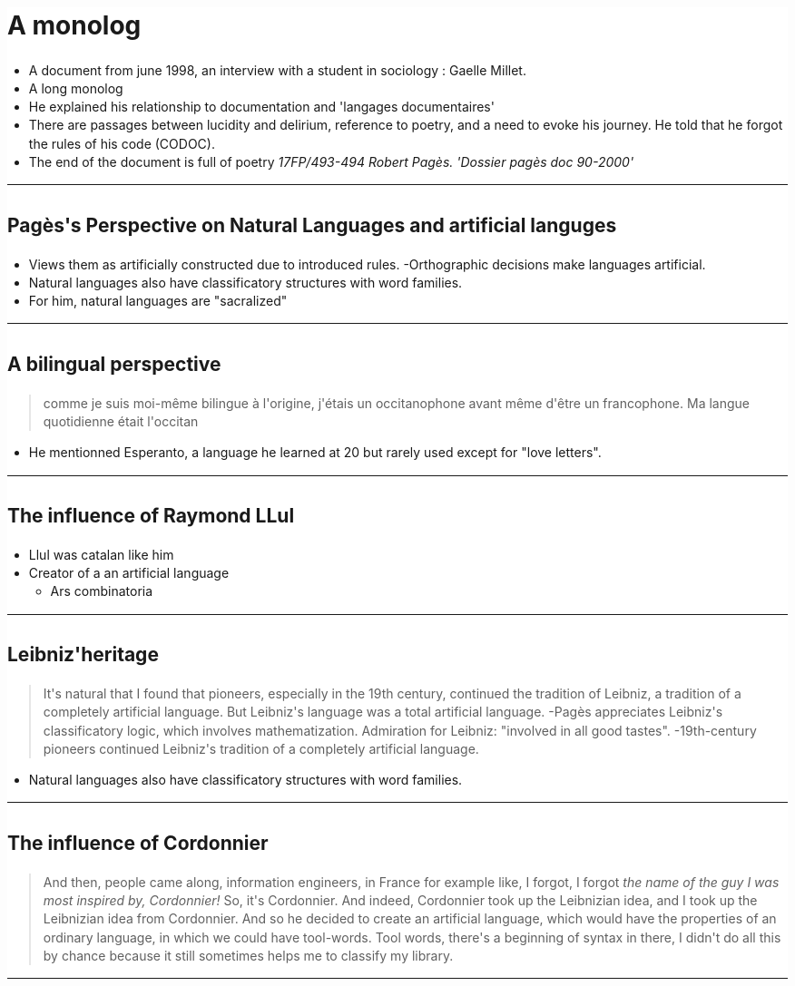 # A monolog
-  A document from june 1998, an interview with a student in sociology : Gaelle Millet.
 - A long monolog
 - He explained his relationship to documentation and 'langages documentaires'
 - There are passages between lucidity and delirium, reference to poetry, and a need to evoke his journey. He told that he forgot the rules of his code (CODOC).
 - The end of the document is full of poetry
 *17FP/493-494 Robert Pagès. 'Dossier pagès doc 90-2000'*
---
## Pagès's Perspective on Natural Languages and artificial languges
- Views them as artificially constructed due to introduced rules.
    -Orthographic decisions make languages artificial.
- Natural languages also have classificatory structures with word families.
- For him, natural languages are "sacralized"

---
## A bilingual perspective
>  comme je suis moi-même bilingue à l'origine, j'étais un occitanophone avant même d'être un francophone. Ma langue quotidienne était l'occitan
- He mentionned Esperanto, a language he learned at 20 but rarely used except for "love letters".

---

## The influence of Raymond LLul
- Llul was catalan like him
- Creator of a an artificial language
    - Ars combinatoria

---
## Leibniz'heritage
> It's natural that I found that pioneers, especially in the 19th century, continued the tradition of Leibniz, a tradition of a completely artificial language. But Leibniz's language was a total artificial language.
-Pagès appreciates Leibniz's classificatory logic, which involves mathematization.
> Admiration for Leibniz: "involved in all good tastes".
-19th-century pioneers continued Leibniz's tradition of a completely artificial language.
- Natural languages also have classificatory structures with word families.

---
## The influence of Cordonnier
> And then, people came along, information engineers, in France for example like, I forgot, I forgot *the name of the guy I was most inspired by, Cordonnier!* So, it's Cordonnier. And indeed, Cordonnier took up the Leibnizian idea, and I took up the Leibnizian idea from Cordonnier. And so he decided to create an artificial language, which would have the properties of an ordinary language, in which we could have tool-words. Tool words, there's a beginning of syntax in there, I didn't do all this by chance because it still sometimes helps me to classify my library.

---